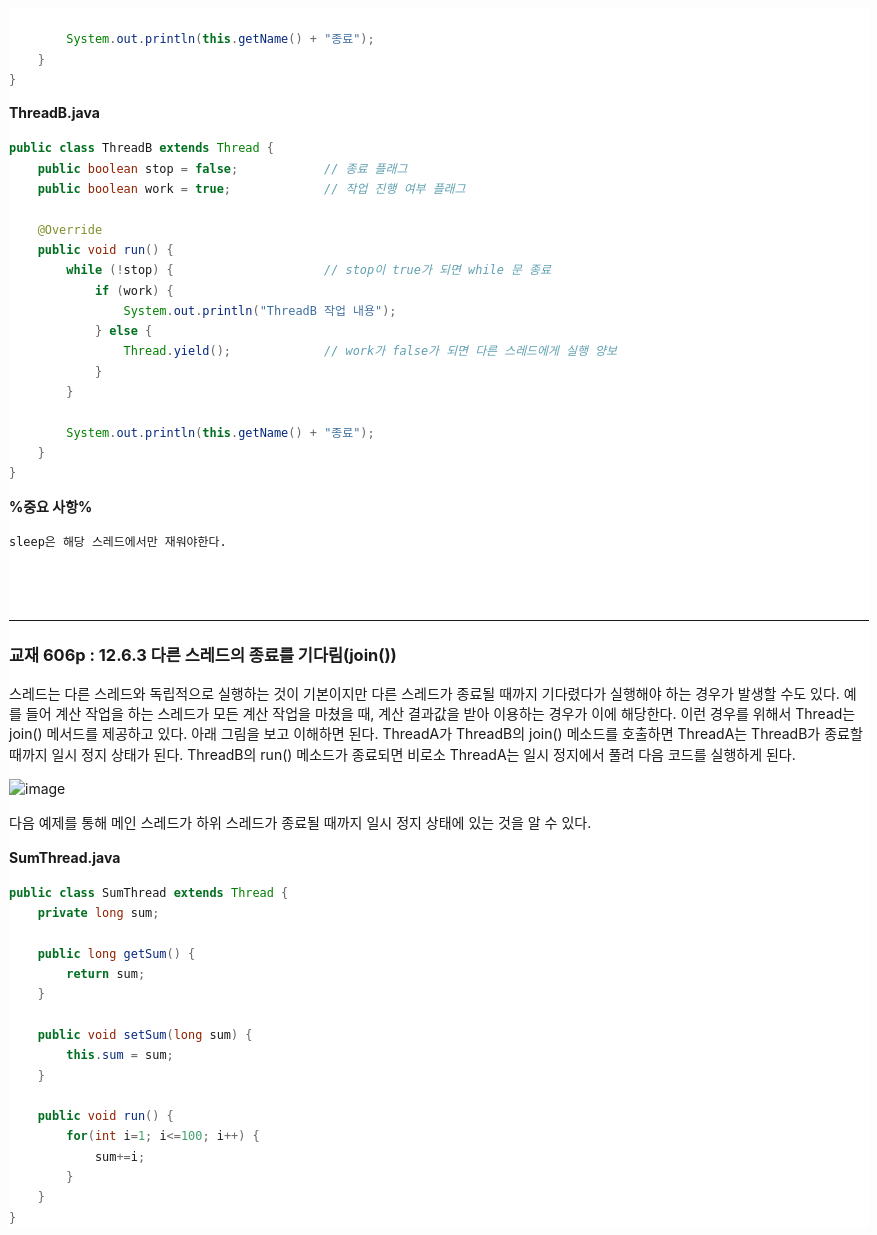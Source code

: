 ```java

        System.out.println(this.getName() + "종료");
    }
}
```

**ThreadB.java**
```java
public class ThreadB extends Thread {
    public boolean stop = false; 			// 종료 플래그
    public boolean work = true; 			// 작업 진행 여부 플래그

    @Override
    public void run() {
        while (!stop) { 					// stop이 true가 되면 while 문 종료
            if (work) {
                System.out.println("ThreadB 작업 내용");
            } else {
                Thread.yield(); 			// work가 false가 되면 다른 스레드에게 실행 양보
            }
        }

        System.out.println(this.getName() + "종료");
    }
}
```

**%중요 사항%**
   
 `sleep은 해당 스레드에서만 재워야한다.`


   
<br/><br/>
<hr/>
   
### 교재 606p : 12.6.3 다른 스레드의 종료를 기다림(join())     
   
스레드는 다른 스레드와 독립적으로 실행하는 것이 기본이지만 다른 스레드가 종료될 때까지 기다렸다가 실행해야 하는 경우가 발생할 수도 있다. 예를 들어 계산 작업을 하는 스레드가 모든 계산 작업을 마쳤을 때, 계산 결과값을 받아 이용하는 경우가 이에 해당한다. 이런 경우를 위해서 Thread는 join() 메서드를 제공하고 있다. 아래 그림을 보고 이해하면 된다. ThreadA가 ThreadB의 join() 메소드를 호출하면 ThreadA는 ThreadB가 종료할 때까지 일시 정지 상태가 된다. ThreadB의 run() 메소드가 종료되면 비로소 ThreadA는 일시 정지에서 풀려 다음 코드를 실행하게 된다.   
   
![image](https://user-images.githubusercontent.com/84966961/123022094-380eee80-d410-11eb-9600-98006f7ca4ef.png)
    
 다음 예제를 통해 메인 스레드가 하위 스레드가 종료될 때까지 일시 정지 상태에 있는 것을 알 수 있다.   
   
**SumThread.java**
```java
public class SumThread extends Thread {	
	private long sum;
	
	public long getSum() {
		return sum;
	}

	public void setSum(long sum) {
		this.sum = sum;
	}

	public void run() {
		for(int i=1; i<=100; i++) {
			sum+=i;
		}
	}
}
```
   